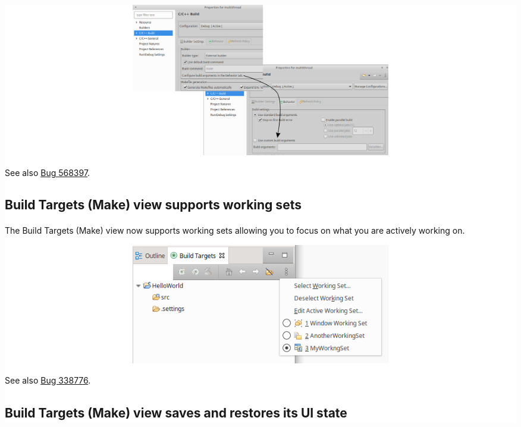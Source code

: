 <p align="center"><img src="images/CDT-10.3-make_args.png" width="50%"></p>

See also [Bug 568397](http://eclip.se/568397).

## Build Targets (Make) view supports working sets

The Build Targets (Make) view now supports working sets allowing you to focus on what you are actively working on.

<p align="center"><img src="images/CDT-10.3-working_sets.png" width="50%"></p>

See also [Bug 338776](http://eclip.se/338776).

## Build Targets (Make) view saves and restores its UI state

